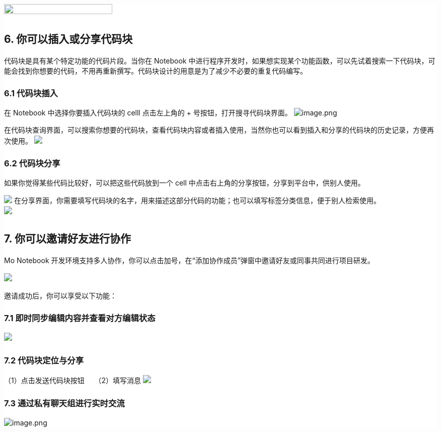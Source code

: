 <img src='http://imgbed.momodel.cn/5cc1a291e3067ceb154f0e5b.jpg' width=50% height=50%>

## 6. 你可以插入或分享代码块
代码块是具有某个特定功能的代码片段。当你在 Notebook 中进行程序开发时，如果想实现某个功能函数，可以先试着搜索一下代码块，可能会找到你想要的代码，不用再重新撰写。代码块设计的用意是为了减少不必要的重复代码编写。
<a name="FFtCI"></a>
### 6.1 代码块插入
在 Notebook 中选择你要插入代码块的 celll 点击左上角的 + 号按钮，打开搜寻代码块界面。
![image.png](https://imgbed.momodel.cn/jiahao.png)


在代码块查询界面，可以搜索你想要的代码块，查看代码块内容或者插入使用，当然你也可以看到插入和分享的代码块的历史记录，方便再次使用。
![](https://imgbed.momodel.cn/jiadaima.png)


<a name="6aAaw"></a>
### 6.2 代码块分享
如果你觉得某些代码比较好，可以把这些代码放到一个 cell 中点击右上角的分享按钮，分享到平台中，供别人使用。<br />

![](https://imgbed.momodel.cn/fenxiang.png)
在分享界面，你需要填写代码块的名字，用来描述这部分代码的功能；也可以填写标签分类信息，便于别人检索使用。<br />
![](https://imgbed.momodel.cn/daimafenxiangtianchong.png)


## 7. 你可以邀请好友进行协作
Mo Notebook 开发环境支持多人协作，你可以点击加号，在“添加协作成员”弹窗中邀请好友或同事共同进行项目研发。<br />

![](https://imgbed.momodel.cn/xiezuo.png)

邀请成功后，你可以享受以下功能：
<a name="ZQRJL"></a>
### 7.1 即时同步编辑内容并查看对方编辑状态
![](https://imgbed.momodel.cn/shishijiaoliu.png)


<a name="hhyWN"></a>
### 7.2 代码块定位与分享
（1）点击发送代码块按钮    
（2）填写消息
![](https://imgbed.momodel.cn/20190716170639.png)
### 7.3 通过私有聊天组进行实时交流

![image.png](https://cdn.nlark.com/yuque/0/2019/png/307794/1556435409360-ce4785ec-0d67-494f-a499-2667b7e6686e.png#align=left&display=inline&height=516&name=image.png&originHeight=1032&originWidth=2364&size=279698&status=done&width=1182)
<a name="7EVfj"></a>

